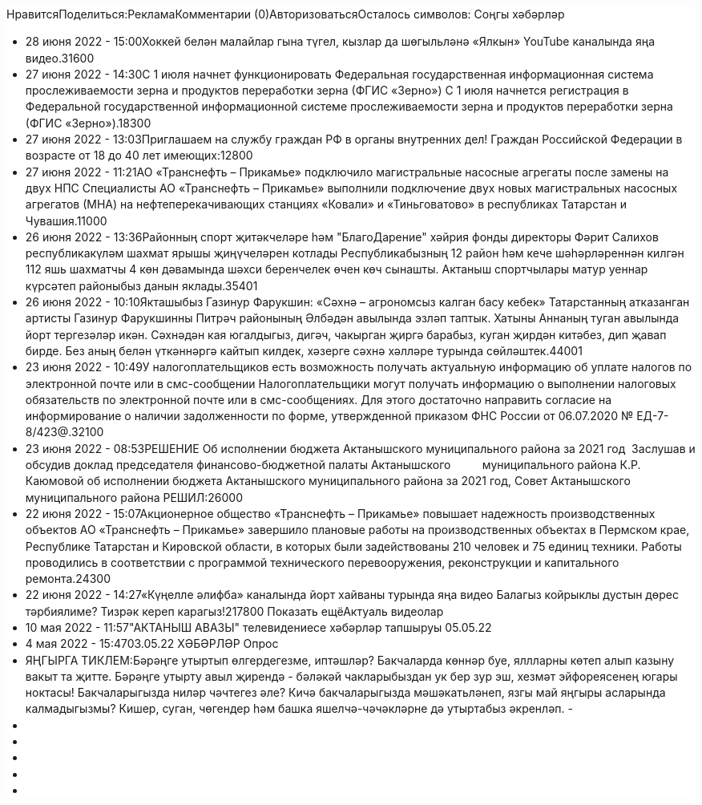 НравитсяПоделиться:РекламаКомментарии
(0)АвторизоватьсяОсталось символов:
Соңгы хәбәрләр
- 28 июня 2022 - 15:00Хоккей белән малайлар гына түгел, кызлар да шөгыльләнә «Ялкын» YouTube каналында яңа видео.31600
- 27 июня 2022 - 14:30С 1 июля начнет функционировать Федеральная государственная информационная система прослеживаемости зерна и продуктов переработки зерна (ФГИС «Зерно») С 1 июля начнется регистрация в Федеральной государственной информационной системе прослеживаемости зерна и продуктов переработки зерна (ФГИС «Зерно»).18300
- 27 июня 2022 - 13:03Приглашаем на службу граждан РФ в органы внутренних дел! Граждан Российской Федерации в возрасте от 18 до 40 лет имеющих:12800
- 27 июня 2022 - 11:21АО «Транснефть – Прикамье» подключило магистральные насосные агрегаты после замены на двух НПС Специалисты АО «Транснефть – Прикамье» выполнили подключение двух новых магистральных насосных агрегатов (МНА) на нефтеперекачивающих станциях «Ковали» и «Тиньговатово» в республиках Татарстан и Чувашия.11000
- 26 июня 2022 - 13:36Районның спорт җитәкчеләре һәм "БлагоДарение" хәйрия фонды директоры Фәрит Салихов республикакүләм шахмат ярышы җиңүчеләрен котлады Республикабызның 12 район һәм кече шәһәрләреннән килгән 112 яшь шахматчы 4 көн дәвамында шәхси беренчелек өчен көч сынашты. Актаныш спортчылары матур уеннар күрсәтеп районыбыз данын яклады.35401
- 26 июня 2022 - 10:10Якташыбыз Газинур Фарукшин: «Сәхнә – агрономсыз калган басу кебек» Татарстанның атказанган артисты Газинур Фарукшинны Питрәч районының Әлбәдән авылында эзләп таптык. Хатыны Аннаның туган авылында йорт тергезәләр икән. Сәхнәдән кая югалдыгыз, дигәч, чакырган җиргә барабыз, куган җирдән китәбез, дип җавап бирде. Без аның белән үткәннәргә кайтып килдек, хәзерге сәхнә хәлләре турында сөйләштек.44001
- 23 июня 2022 - 10:49У налогоплательщиков есть возможность получать актуальную информацию об уплате налогов по электронной почте или в смс-сообщении Налогоплательщики могут получать информацию о выполнении налоговых обязательств по электронной почте или в смс-сообщениях. Для этого достаточно направить согласие на информирование о наличии задолженности по форме, утвержденной приказом ФНС России от 06.07.2020 № ЕД-7-8/423@.32100
- 23 июня 2022 - 08:53РЕШЕНИЕ Об исполнении бюджета Актанышского муниципального района за 2021 год  Заслушав и обсудив доклад председателя финансово-бюджетной палаты Актанышского          муниципального района К.Р. Каюмовой об исполнении бюджета Актанышского муниципального района за 2021 год, Совет Актанышского муниципального района РЕШИЛ:26000
- 22 июня 2022 - 15:07Акционерное общество «Транснефть – Прикамье» повышает надежность производственных объектов АО «Транснефть – Прикамье» завершило плановые работы на производственных объектах в Пермском крае, Республике Татарстан и Кировской области, в которых были задействованы 210 человек и 75 единиц техники. Работы проводились в соответствии с программой технического перевооружения, реконструкции и капитального ремонта.24300
- 22 июня 2022 - 14:27«Күңелле әлифба» каналында йорт хайваны турында яңа видео Балагыз койрыклы дустын дөрес тәрбиялиме? Тизрәк кереп карагыз!217800
Показать ещёАктуаль видеолар
- 10 мая 2022 - 11:57"АКТАНЫШ АВАЗЫ" телевидениесе хәбәрләр тапшыруы 05.05.22
- 4 мая 2022 - 15:4703.05.22 ХӘБӘРЛӘР
Опрос
- ЯҢГЫРГА ТИКЛЕМ:Бәрәңге утыртып өлгердегезме, иптәшләр? Бакчаларда көннәр буе, яллларны көтеп алып казыну вакыт та җитте. Бәрәңге утырту авыл җирендә - бәләкәй чакларыбыздан ук бер зур эш, хезмәт эйфореясенең югары ноктасы! Бакчаларыгызда ниләр чәчтегез әле? Кичә бакчаларыгызда мәшәкатьләнеп, язгы май яңгыры асларында калмадыгызмы? Кишер, суган, чөгендер һәм башка яшелчә-чәчәкләрне дә утыртабыз әкренләп.      -
-
-
-
-
-
